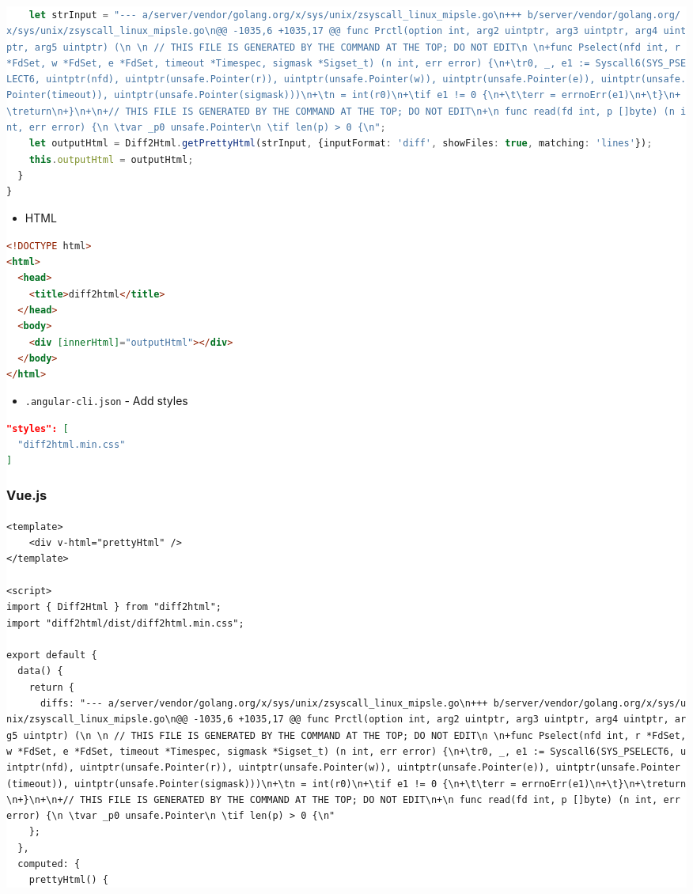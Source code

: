 ```typescript
    let strInput = "--- a/server/vendor/golang.org/x/sys/unix/zsyscall_linux_mipsle.go\n+++ b/server/vendor/golang.org/x/sys/unix/zsyscall_linux_mipsle.go\n@@ -1035,6 +1035,17 @@ func Prctl(option int, arg2 uintptr, arg3 uintptr, arg4 uintptr, arg5 uintptr) (\n \n // THIS FILE IS GENERATED BY THE COMMAND AT THE TOP; DO NOT EDIT\n \n+func Pselect(nfd int, r *FdSet, w *FdSet, e *FdSet, timeout *Timespec, sigmask *Sigset_t) (n int, err error) {\n+\tr0, _, e1 := Syscall6(SYS_PSELECT6, uintptr(nfd), uintptr(unsafe.Pointer(r)), uintptr(unsafe.Pointer(w)), uintptr(unsafe.Pointer(e)), uintptr(unsafe.Pointer(timeout)), uintptr(unsafe.Pointer(sigmask)))\n+\tn = int(r0)\n+\tif e1 != 0 {\n+\t\terr = errnoErr(e1)\n+\t}\n+\treturn\n+}\n+\n+// THIS FILE IS GENERATED BY THE COMMAND AT THE TOP; DO NOT EDIT\n+\n func read(fd int, p []byte) (n int, err error) {\n \tvar _p0 unsafe.Pointer\n \tif len(p) > 0 {\n";
    let outputHtml = Diff2Html.getPrettyHtml(strInput, {inputFormat: 'diff', showFiles: true, matching: 'lines'});
    this.outputHtml = outputHtml;
  }
}
```

* HTML

```html
<!DOCTYPE html>
<html>
  <head>
    <title>diff2html</title>
  </head>
  <body>
    <div [innerHtml]="outputHtml"></div>
  </body>
</html>
```

* `.angular-cli.json` - Add styles

```json
"styles": [
  "diff2html.min.css"
]
```

### Vue.js

```vue
<template>
    <div v-html="prettyHtml" />
</template>

<script>
import { Diff2Html } from "diff2html";
import "diff2html/dist/diff2html.min.css";

export default {
  data() {
    return {
      diffs: "--- a/server/vendor/golang.org/x/sys/unix/zsyscall_linux_mipsle.go\n+++ b/server/vendor/golang.org/x/sys/unix/zsyscall_linux_mipsle.go\n@@ -1035,6 +1035,17 @@ func Prctl(option int, arg2 uintptr, arg3 uintptr, arg4 uintptr, arg5 uintptr) (\n \n // THIS FILE IS GENERATED BY THE COMMAND AT THE TOP; DO NOT EDIT\n \n+func Pselect(nfd int, r *FdSet, w *FdSet, e *FdSet, timeout *Timespec, sigmask *Sigset_t) (n int, err error) {\n+\tr0, _, e1 := Syscall6(SYS_PSELECT6, uintptr(nfd), uintptr(unsafe.Pointer(r)), uintptr(unsafe.Pointer(w)), uintptr(unsafe.Pointer(e)), uintptr(unsafe.Pointer(timeout)), uintptr(unsafe.Pointer(sigmask)))\n+\tn = int(r0)\n+\tif e1 != 0 {\n+\t\terr = errnoErr(e1)\n+\t}\n+\treturn\n+}\n+\n+// THIS FILE IS GENERATED BY THE COMMAND AT THE TOP; DO NOT EDIT\n+\n func read(fd int, p []byte) (n int, err error) {\n \tvar _p0 unsafe.Pointer\n \tif len(p) > 0 {\n"
    };
  },
  computed: {
    prettyHtml() {
```